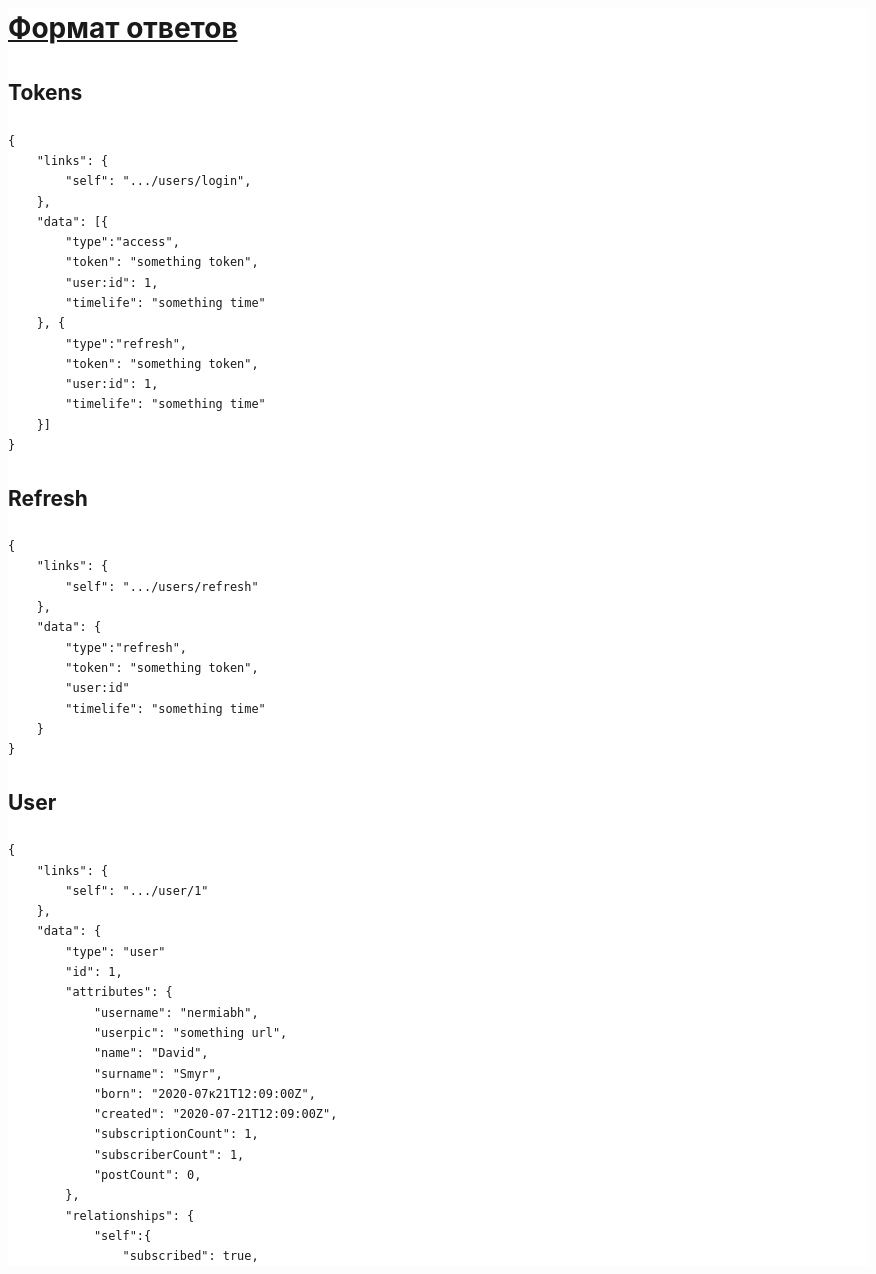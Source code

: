 
[//]: #                                         (ФОРМАТ ОТВЕТОВ)
# <a href="#content" id=response>Формат ответов</a>

## <p id=tokens>Tokens</p>
```
{
    "links": {
        "self": ".../users/login",
    },
    "data": [{
        "type":"access",
        "token": "something token",
        "user:id": 1,
        "timelife": "something time"
    }, {
        "type":"refresh",
        "token": "something token",
        "user:id": 1,
        "timelife": "something time"
    }]
}
```

## <p id=refresh>Refresh</p>
```
{
    "links": {
        "self": ".../users/refresh"
    },
    "data": {
        "type":"refresh",
        "token": "something token",
        "user:id"
        "timelife": "something time"
    }
}
```

## <p id=user>User</p>
```
{
    "links": {
        "self": ".../user/1"
    },
    "data": {
        "type": "user"
        "id": 1,
        "attributes": {
            "username": "nermiabh",
            "userpic": "something url",
            "name": "David", 
            "surname": "Smyr",
            "born": "2020-07к21T12:09:00Z",
            "created": "2020-07-21T12:09:00Z",
            "subscriptionCount": 1,
            "subscriberCount": 1,
            "postCount": 0,
        },
        "relationships": {
            "self":{
                "subscribed": true,
```

[//]: #                                         (ОШИБКИ)
